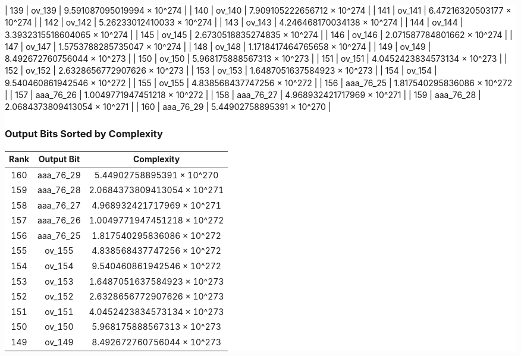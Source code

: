 | 139 | ov_139 | 9.591087095019994 × 10^274 |
| 140 | ov_140 | 7.909105222656712 × 10^274 |
| 141 | ov_141 | 6.47216320503177 × 10^274 |
| 142 | ov_142 | 5.26233012410033 × 10^274 |
| 143 | ov_143 | 4.246468170034138 × 10^274 |
| 144 | ov_144 | 3.3932315518604065 × 10^274 |
| 145 | ov_145 | 2.6730518835274835 × 10^274 |
| 146 | ov_146 | 2.071587784801662 × 10^274 |
| 147 | ov_147 | 1.5753788285735047 × 10^274 |
| 148 | ov_148 | 1.1718417464765658 × 10^274 |
| 149 | ov_149 | 8.492672760756044 × 10^273 |
| 150 | ov_150 | 5.968175888567313 × 10^273 |
| 151 | ov_151 | 4.0452423834573134 × 10^273 |
| 152 | ov_152 | 2.6328656772907626 × 10^273 |
| 153 | ov_153 | 1.6487051637584923 × 10^273 |
| 154 | ov_154 | 9.540460861942546 × 10^272 |
| 155 | ov_155 | 4.838568437747256 × 10^272 |
| 156 | aaa_76_25 | 1.817540295836086 × 10^272 |
| 157 | aaa_76_26 | 1.0049771947451218 × 10^272 |
| 158 | aaa_76_27 | 4.968932421717969 × 10^271 |
| 159 | aaa_76_28 | 2.0684373809413054 × 10^271 |
| 160 | aaa_76_29 | 5.44902758895391 × 10^270 |

### Output Bits Sorted by Complexity

| Rank | Output Bit | Complexity |
|:----:|:----------:|:----------:|
| 160 | aaa_76_29 | 5.44902758895391 × 10^270 |
| 159 | aaa_76_28 | 2.0684373809413054 × 10^271 |
| 158 | aaa_76_27 | 4.968932421717969 × 10^271 |
| 157 | aaa_76_26 | 1.0049771947451218 × 10^272 |
| 156 | aaa_76_25 | 1.817540295836086 × 10^272 |
| 155 | ov_155 | 4.838568437747256 × 10^272 |
| 154 | ov_154 | 9.540460861942546 × 10^272 |
| 153 | ov_153 | 1.6487051637584923 × 10^273 |
| 152 | ov_152 | 2.6328656772907626 × 10^273 |
| 151 | ov_151 | 4.0452423834573134 × 10^273 |
| 150 | ov_150 | 5.968175888567313 × 10^273 |
| 149 | ov_149 | 8.492672760756044 × 10^273 |